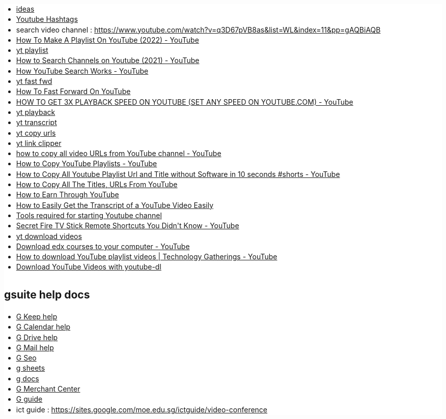 * [ideas](https://www.simplilearn.com/tutorials/social-media-marketing-tutorial/youtube-video-ideas)
* [Youtube Hashtags](https://www.youtube.com/watch?v=OONJqgy1WNE&list=PLmMyXRtEtJEaqENzpkEig2KfPsOkfhQWX&index=17)
* search video channel : https://www.youtube.com/watch?v=q3D67pVB8as&list=WL&index=11&pp=gAQBiAQB
* [How To Make A Playlist On YouTube (2022) - YouTube](https://www.youtube.com/watch?v=lnyZv9Vslts&list=PLmMyXRtEtJEaqENzpkEig2KfPsOkfhQWX&index=8)
* [yt playlist](https://www.youtube.com/watch?v=lnyZv9Vslts&list=PLmMyXRtEtJEaMk5au5y8p8avI5kJuQPHS&index=19&pp=gAQBiAQB)
* [How to Search Channels on Youtube (2021) - YouTube](https://www.youtube.com/watch?v=EtGLBp8uR_Q&list=PLmMyXRtEtJEaqENzpkEig2KfPsOkfhQWX&index=10)
* [How YouTube Search Works - YouTube](https://www.youtube.com/watch?v=gTrLniP5tSQ&list=PLmMyXRtEtJEaqENzpkEig2KfPsOkfhQWX&index=25)
* [yt fast fwd](https://www.youtube.com/watch?v=rq71XqaUh7k&list=PLmMyXRtEtJEaMk5au5y8p8avI5kJuQPHS&index=23&pp=gAQBiAQB)
* [How To Fast Forward On YouTube](https://www.youtube.com/watch?v=rq71XqaUh7k&list=PLmMyXRtEtJEaqENzpkEig2KfPsOkfhQWX&index=9)
* [HOW TO GET 3X PLAYBACK SPEED ON YOUTUBE (SET ANY SPEED ON YOUTUBE.COM) - YouTube](https://www.youtube.com/watch?v=WXZZ6_0b6q4&list=WL&index=28)
* [yt playback](https://www.youtube.com/watch?v=E526ZO5ia7M&list=PLmMyXRtEtJEaMk5au5y8p8avI5kJuQPHS&index=38&pp=gAQBiAQB)
* [yt transcript](https://streamlabs.com/content-hub/post/podcast-editor-how-to-get-the-transcript-of-a-youtube-video)
* [yt copy urls](https://www.youtube.com/watch?v=cwttM41xVBY&list=PLmMyXRtEtJEaMk5au5y8p8avI5kJuQPHS&index=22&pp=gAQBiAQB)
* [yt link clipper](https://www.youtube.com/watch?v=ei5K0py4UBQ&list=WL&index=11)
* [how to copy all video URLs from YouTube channel - YouTube](https://www.youtube.com/watch?v=aI0a4O3w6k4)
* [How to Copy YouTube Playlists - YouTube](https://www.youtube.com/watch?v=ItBTmwdFBtw&list=PLmMyXRtEtJEaqQeA_068ga5GVikqkGAR9&index=38)
* [How to Copy All Youtube Playlist Url and Title without Software in 10 seconds #shorts - YouTube](https://www.youtube.com/watch?v=zj6R9BCNhws)
* [How to Copy All The Titles, URLs From YouTube ](https://www.youtube.com/watch?v=cwttM41xVBY&list=PLmMyXRtEtJEYDIIpS02idBayhY-00iZwY&index=22)
* [How to Earn Through YouTube](https://www.youtube.com/watch?v=0J1CXoAmGEE&list=PLmMyXRtEtJEaqENzpkEig2KfPsOkfhQWX&index=11)
* [How to Easily Get the Transcript of a YouTube Video Easily](https://www.typestudio.co/blog/how-to-get-the-transcript-of-a-youtube-video)
* [Tools required for starting Youtube channel](https://www.youtube.com/watch?v=HlyhDvWEYs4&list=PLmMyXRtEtJEaqQeA_068ga5GVikqkGAR9&index=29)
* [Secret Fire TV Stick Remote Shortcuts You Didn't Know - YouTube](https://www.youtube.com/watch?v=Gp6z79JrIAA&list=WL&index=29)
* [yt download videos](https://davidwalsh.name/download-youtube-videos)
* [Download edx courses to your computer - YouTube](https://www.youtube.com/watch?v=AvAS835JiTI)
* [How to download YouTube playlist videos | Technology Gatherings - YouTube](https://www.youtube.com/watch?v=OsuRpP55QyI)
* [Download YouTube Videos with youtube-dl](https://davidwalsh.name/download-youtube-videos)


## gsuite help docs 
* [G Keep help](https://support.google.com/keep/?hl=en#topic=6262468)
* [G Calendar help](https://support.google.com/calendar/?hl=en#topic=10509740)
* [G Drive help](https://support.google.com/drive/?hl=en#topic=14940)
* [G Mail help](https://support.google.com/mail/?hl=en#topic=7065107)
* [G Seo](https://developers.google.com/search/docs)
* [g sheets](https://support.google.com/a/users/answer/9282959)
* [g docs](https://support.google.com/a/users/answer/9282664?visit_id=638558829940772340-4019882282&hl=en&rd=1)
* [G Merchant Center](https://support.google.com/merchants/answer/7052112?visit_id=638486059717068181-155628677&hl=en&rd=1)
* [G guide](https://www.googleguide.com/category/query-input/)
* ict guide : https://sites.google.com/moe.edu.sg/ictguide/video-conference